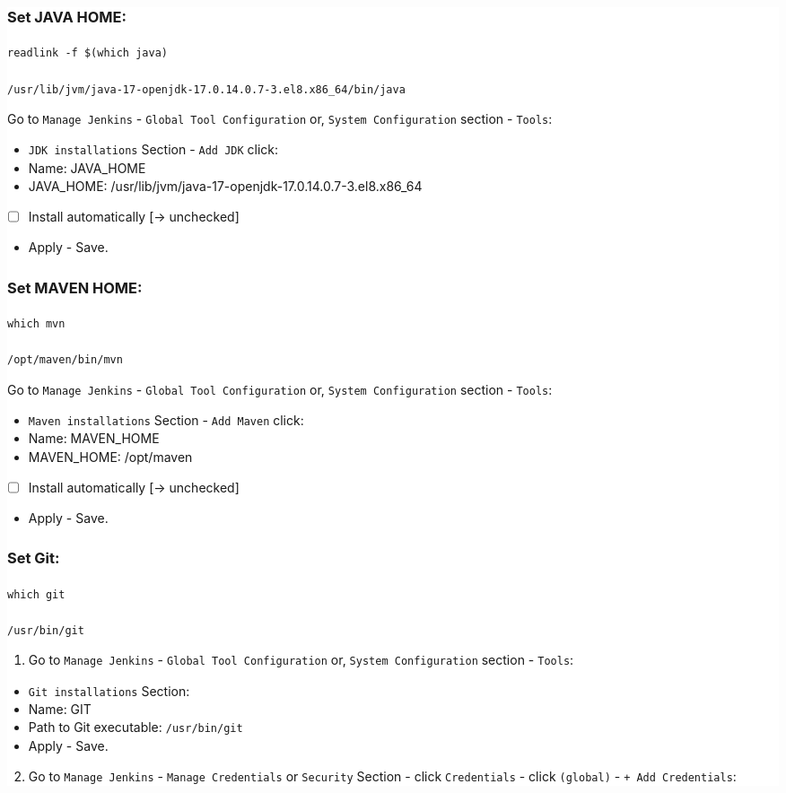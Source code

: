 ### Set JAVA HOME:


```
readlink -f $(which java)

/usr/lib/jvm/java-17-openjdk-17.0.14.0.7-3.el8.x86_64/bin/java
```


Go to `Manage Jenkins` - `Global Tool Configuration` or, `System Configuration` section - `Tools`:
- `JDK installations` Section  - `Add JDK` click: 
- Name: JAVA_HOME
- JAVA_HOME: /usr/lib/jvm/java-17-openjdk-17.0.14.0.7-3.el8.x86_64

- [ ] Install automatically	[-> unchecked]
- Apply - Save. 



### Set MAVEN HOME:


```
which mvn

/opt/maven/bin/mvn
```

Go to `Manage Jenkins` - `Global Tool Configuration` or, `System Configuration` section - `Tools`:
- `Maven installations` Section  - `Add Maven` click: 
- Name: MAVEN_HOME
- MAVEN_HOME: /opt/maven

- [ ] Install automatically	[-> unchecked]
- Apply - Save. 





### Set Git:

```
which git

/usr/bin/git
```


1. Go to `Manage Jenkins` - `Global Tool Configuration` or, `System Configuration` section - `Tools`:
- `Git installations` Section: 
- Name: GIT
- Path to Git executable: `/usr/bin/git`
- Apply - Save. 


2. Go to `Manage Jenkins` - `Manage Credentials` or `Security` Section - click `Credentials` - click `(global)` - `+ Add Credentials`:
